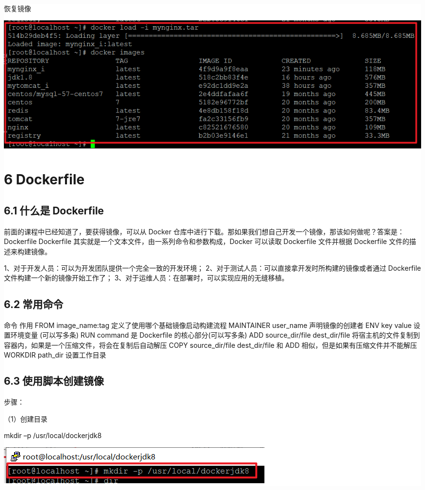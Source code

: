 恢复镜像

![images](./images/90.png)

# 6 Dockerfile

## 6.1 什么是 Dockerfile

前面的课程中已经知道了，要获得镜像，可以从 Docker 仓库中进行下载。那如果我们想自己开发一个镜像，那该如何做呢？答案是：Dockerfile
Dockerfile 其实就是一个文本文件，由一系列命令和参数构成，Docker 可以读取 Dockerfile 文件并根据 Dockerfile 文件的描述来构建镜像。

1、对于开发人员：可以为开发团队提供一个完全一致的开发环境；
2、对于测试人员：可以直接拿开发时所构建的镜像或者通过 Dockerfile 文件构建一个新的镜像开始工作了；
3、对于运维人员：在部署时，可以实现应用的无缝移植。

## 6.2 常用命令

命令 作用
FROM image_name:tag 定义了使用哪个基础镜像启动构建流程
MAINTAINER user_name 声明镜像的创建者
ENV key value 设置环境变量 (可以写多条)
RUN command 是 Dockerfile 的核心部分(可以写多条)
ADD source_dir/file dest_dir/file 将宿主机的文件复制到容器内，如果是一个压缩文件，将会在复制后自动解压
COPY source_dir/file dest_dir/file 和 ADD 相似，但是如果有压缩文件并不能解压
WORKDIR path_dir 设置工作目录

## 6.3 使用脚本创建镜像

步骤：

（1）创建目录

mkdir –p /usr/local/dockerjdk8

![images](./images/91.png)

